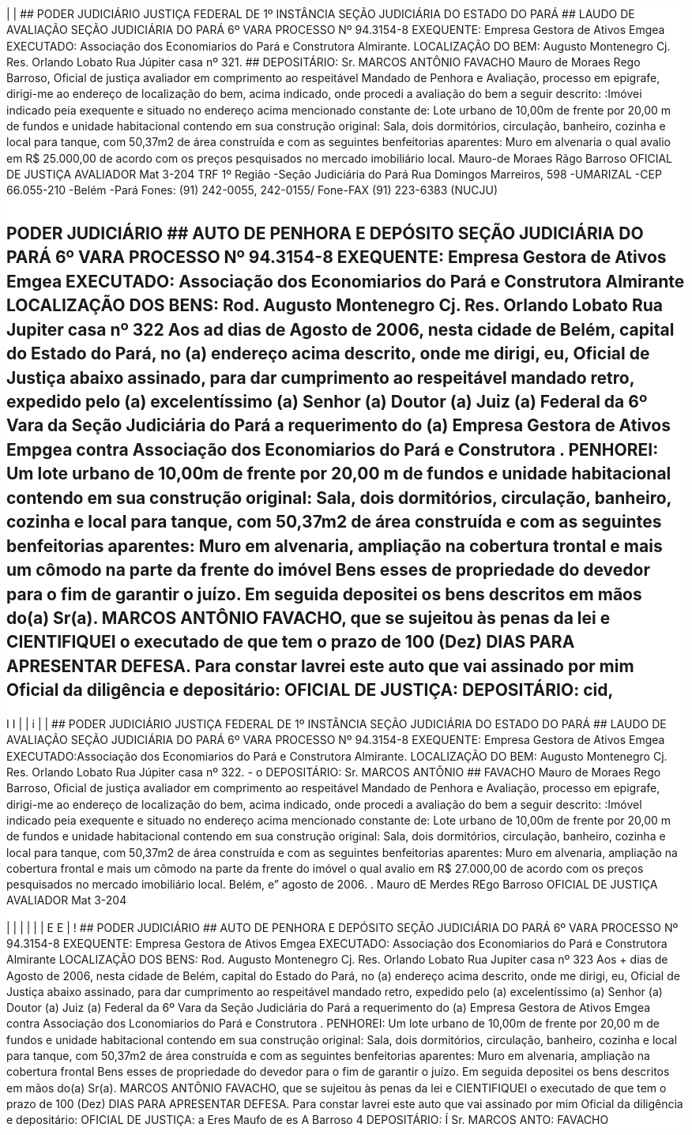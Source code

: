 | | ## PODER JUDICIÁRIO JUSTIÇA FEDERAL DE 1º INSTÂNCIA SEÇÃO JUDICIÁRIA DO ESTADO DO PARÁ ## LAUDO DE AVALIAÇÃO SEÇÃO JUDICIÁRIA DO PARÁ 6º VARA PROCESSO Nº 94.3154-8 EXEQUENTE: Empresa Gestora de Ativos Emgea EXECUTADO: Associação dos Economiarios do Pará e Construtora Almirante. LOCALIZAÇÃO DO BEM: Augusto Montenegro Cj. Res. Orlando Lobato Rua Júpiter casa nº 321. ## DEPOSITÁRIO: Sr. MARCOS ANTÔNIO FAVACHO Mauro de Moraes Rego Barroso, Oficial de justiça avaliador em comprimento ao respeitável Mandado de Penhora e Avaliação, processo em epigrafe, dirigi-me ao endereço de localização do bem, acima indicado, onde procedi a avaliação do bem a seguir descrito: :Imóvei indicado peia exequente e situado no endereço acima mencionado constante de: Lote urbano de 10,00m de frente por 20,00 m de fundos e unidade habitacional contendo em sua construção original: Sala, dois dormitórios, circulação, banheiro, cozinha e local para tanque, com 50,37m2 de área construída e com as seguintes benfeitorias aparentes: Muro em alvenaria o qual avalio em R$ 25.000,00 de acordo com os preços pesquisados no mercado imobiliário local. Mauro-de Moraes Rãgo Barroso OFICIAL DE JUSTIÇA AVALIADOR Mat 3-204 TRF 1º Região -Seção Judiciária do Pará Rua Domingos Marreiros, 598 -UMARIZAL -CEP 66.055-210 -Belém -Pará Fones: (91) 242-0055, 242-0155/ Fone-FAX (91) 223-6383 (NUCJU)

## PODER JUDICIÁRIO ## AUTO DE PENHORA E DEPÓSITO SEÇÃO JUDICIÁRIA DO PARÁ 6º VARA PROCESSO Nº 94.3154-8 EXEQUENTE: Empresa Gestora de Ativos Emgea EXECUTADO: Associação dos Economiarios do Pará e Construtora Almirante LOCALIZAÇÃO DOS BENS: Rod. Augusto Montenegro Cj. Res. Orlando Lobato Rua Jupiter casa nº 322 Aos ad dias de Agosto de 2006, nesta cidade de Belém, capital do Estado do Pará, no (a) endereço acima descrito, onde me dirigi, eu, Oficial de Justiça abaixo assinado, para dar cumprimento ao respeitável mandado retro, expedido pelo (a) excelentíssimo (a) Senhor (a) Doutor (a) Juiz (a) Federal da 6º Vara da Seção Judiciária do Pará a requerimento do (a) Empresa Gestora de Ativos Empgea contra Associação dos Economiarios do Pará e Construtora . PENHOREI: Um lote urbano de 10,00m de frente por 20,00 m de fundos e unidade habitacional contendo em sua construção original: Sala, dois dormitórios, circulação, banheiro, cozinha e local para tanque, com 50,37m2 de área construída e com as seguintes benfeitorias aparentes: Muro em alvenaria, ampliação na cobertura trontal e mais um cômodo na parte da frente do imóvel Bens esses de propriedade do devedor para o fim de garantir o juízo. Em seguida depositei os bens descritos em mãos do(a) Sr(a). MARCOS ANTÔNIO FAVACHO, que se sujeitou às penas da lei e CIENTIFIQUEI o executado de que tem o prazo de 100 (Dez) DIAS PARA APRESENTAR DEFESA. Para constar lavrei este auto que vai assinado por mim Oficial da diligência e depositário: OFICIAL DE JUSTIÇA: DEPOSITÁRIO: cid,

I I | | i | | ## PODER JUDICIÁRIO JUSTIÇA FEDERAL DE 1º INSTÂNCIA SEÇÃO JUDICIÁRIA DO ESTADO DO PARÁ ## LAUDO DE AVALIAÇÃO SEÇÃO JUDICIÁRIA DO PARÁ 6º VARA PROCESSO Nº 94.3154-8 EXEQUENTE: Empresa Gestora de Ativos Emgea EXECUTADO:Associação dos Economiarios do Pará e Construtora Almirante. LOCALIZAÇÃO DO BEM: Augusto Montenegro Cj. Res. Orlando Lobato Rua Júpiter casa nº 322. - o DEPOSITÁRIO: Sr. MARCOS ANTÔNIO ## FAVACHO Mauro de Moraes Rego Barroso, Oficial de justiça avaliador em comprimento ao respeitável Mandado de Penhora e Avaliação, processo em epigrafe, dirigi-me ao endereço de localização do bem, acima indicado, onde procedi a avaliação do bem a seguir descrito: :Imóvel indicado peia exequente e situado no endereço acima mencionado constante de: Lote urbano de 10,00m de frente por 20,00 m de fundos e unidade habitacional contendo em sua construção original: Sala, dois dormitórios, circulação, banheiro, cozinha e local para tanque, com 50,37m2 de área construída e com as seguintes benfeitorias aparentes: Muro em alvenaria, ampliação na cobertura frontal e mais um cômodo na parte da frente do imóvel o qual avalio em R$ 27.000,00 de acordo com os preços pesquisados no mercado imobiliário local. Belém, e” agosto de 2006. . Mauro dE Merdes REgo Barroso OFICIAL DE JUSTIÇA AVALIADOR Mat 3-204

| | | | | | E E | ! ## PODER JUDICIÁRIO ## AUTO DE PENHORA E DEPÓSITO SEÇÃO JUDICIÁRIA DO PARÁ 6º VARA PROCESSO Nº 94.3154-8 EXEQUENTE: Empresa Gestora de Ativos Emgea EXECUTADO: Associação dos Economiarios do Pará e Construtora Almirante LOCALIZAÇÃO DOS BENS: Rod. Augusto Montenegro Cj. Res. Orlando Lobato Rua Jupiter casa nº 323 Aos + dias de Agosto de 2006, nesta cidade de Belém, capital do Estado do Pará, no (a) endereço acima descrito, onde me dirigi, eu, Oficial de Justiça abaixo assinado, para dar cumprimento ao respeitável mandado retro, expedido pelo (a) excelentíssimo (a) Senhor (a) Doutor (a) Juiz (a) Federal da 6º Vara da Seção Judiciária do Pará a requerimento do (a) Empresa Gestora de Ativos Emgea contra Associação dos Lconomiarios do Pará e Construtora . PENHOREI: Um lote urbano de 10,00m de frente por 20,00 m de fundos e unidade habitacional contendo em sua construção original: Sala, dois dormitórios, circulação, banheiro, cozinha e local para tanque, com 50,37m2 de área construída e com as seguintes benfeitorias aparentes: Muro em alvenaria, ampliação na cobertura frontal Bens esses de propriedade do devedor para o fim de garantir o juízo. Em seguida depositei os bens descritos em mãos do(a) Sr(a). MARCOS ANTÔNIO FAVACHO, que se sujeitou às penas da lei e CIENTIFIQUEI o executado de que tem o prazo de 100 (Dez) DIAS PARA APRESENTAR DEFESA. Para constar lavrei este auto que vai assinado por mim Oficial da diligência e depositário: OFICIAL DE JUSTIÇA: a Eres Maufo de es A Barroso 4 DEPOSITÁRIO: Í Sr. MARCOS ANTO: FAVACHO
